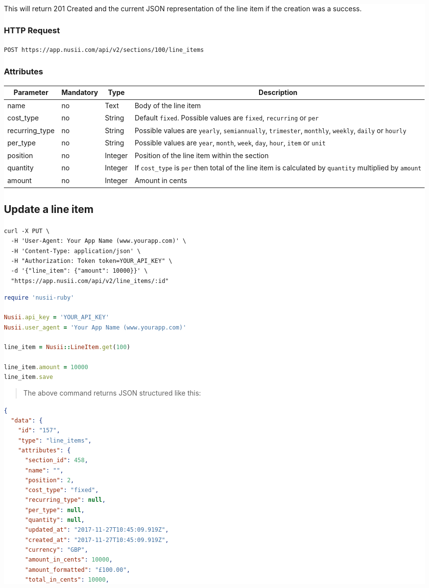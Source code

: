 This will return 201 Created and the current JSON representation of the line item if the creation was a success.

### HTTP Request

`POST https://app.nusii.com/api/v2/sections/100/line_items` 

### Attributes

Parameter | Mandatory | Type | Description
--------- | --------- | -----| -----------
name | no | Text | Body of the line item
cost_type | no | String | Default `fixed`. Possible values are `fixed`, `recurring` or `per`
recurring_type | no | String | Possible values are `yearly`, `semiannually`, `trimester`, `monthly`, `weekly`, `daily` or `hourly`
per_type | no | String | Possible values are `year`, `month`, `week`, `day`, `hour`, `item` or `unit`
position | no | Integer | Position of the line item within the section
quantity | no | Integer | If `cost_type` is `per` then total of the line item is calculated by `quantity` multiplied by `amount`
amount | no | Integer | Amount in cents

## Update a line item

```shell
curl -X PUT \
  -H 'User-Agent: Your App Name (www.yourapp.com)' \
  -H 'Content-Type: application/json' \
  -H "Authorization: Token token=YOUR_API_KEY" \
  -d '{"line_item": {"amount": 10000}}' \
  "https://app.nusii.com/api/v2/line_items/:id"
```

```ruby
require 'nusii-ruby'

Nusii.api_key = 'YOUR_API_KEY'
Nusii.user_agent = 'Your App Name (www.yourapp.com)'

line_item = Nusii::LineItem.get(100)

line_item.amount = 10000
line_item.save
```

> The above command returns JSON structured like this:

```json
{
  "data": { 
    "id": "157",
    "type": "line_items",
    "attributes": {
      "section_id": 458,
      "name": "",
      "position": 2,
      "cost_type": "fixed",
      "recurring_type": null,
      "per_type": null,
      "quantity": null,
      "updated_at": "2017-11-27T10:45:09.919Z",
      "created_at": "2017-11-27T10:45:09.919Z",
      "currency": "GBP",
      "amount_in_cents": 10000,
      "amount_formatted": "£100.00",
      "total_in_cents": 10000,
```